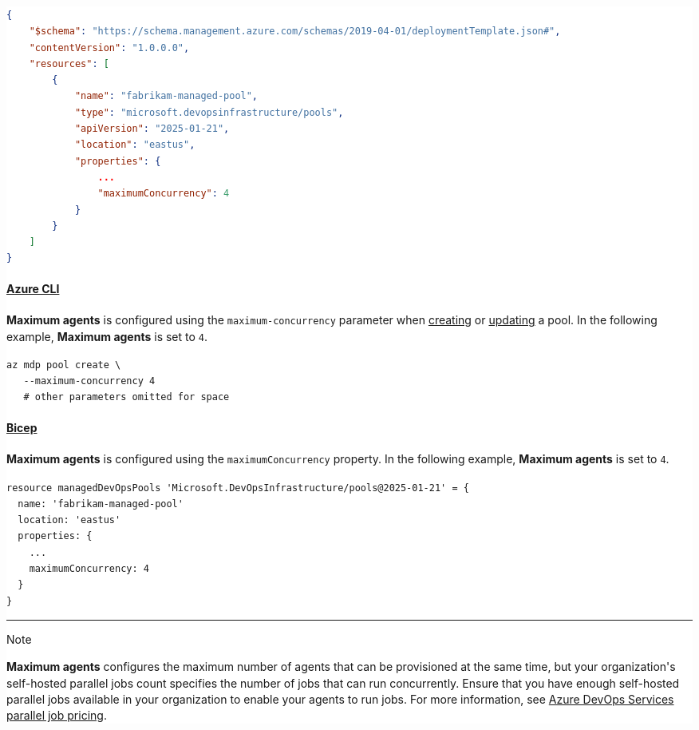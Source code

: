 ```json
{
    "$schema": "https://schema.management.azure.com/schemas/2019-04-01/deploymentTemplate.json#",
    "contentVersion": "1.0.0.0",
    "resources": [
        {
            "name": "fabrikam-managed-pool",
            "type": "microsoft.devopsinfrastructure/pools",
            "apiVersion": "2025-01-21",
            "location": "eastus",
            "properties": {
                ...
                "maximumConcurrency": 4
            }
        }
    ]
}
```

#### [Azure CLI](#tab/azure-cli/)

**Maximum agents** is configured using the `maximum-concurrency` parameter when [creating](/cli/azure/mdp/pool#az-mdp-pool-create) or [updating](/cli/azure/mdp/pool#az-mdp-pool-update) a pool. In the following example, **Maximum agents** is set to `4`.

```azurecli
az mdp pool create \
   --maximum-concurrency 4
   # other parameters omitted for space
```

#### [Bicep](#tab/bicep/)

**Maximum agents** is configured using the `maximumConcurrency` property. In the following example, **Maximum agents** is set to `4`.

```bicep
resource managedDevOpsPools 'Microsoft.DevOpsInfrastructure/pools@2025-01-21' = {
  name: 'fabrikam-managed-pool'
  location: 'eastus'
  properties: {
    ...
    maximumConcurrency: 4
  }
}

```

* * *

> [!NOTE]
> **Maximum agents** configures the maximum number of agents that can be provisioned at the same time, but your organization's self-hosted parallel jobs count specifies the number of jobs that can run concurrently. Ensure that you have enough self-hosted parallel jobs available in your organization to enable your agents to run jobs. For more information, see [Azure DevOps Services parallel job pricing](./pricing.md#azure-devops-services-parallel-job-pricing).
